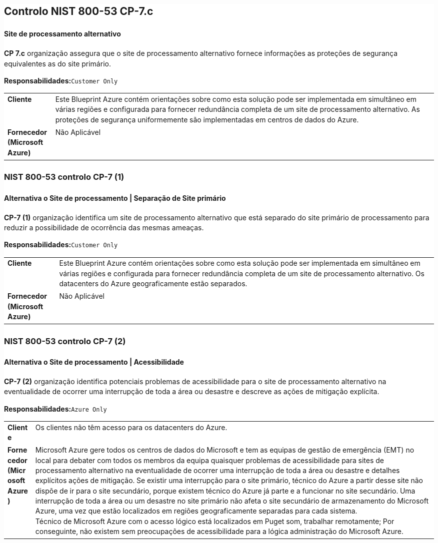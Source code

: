 
 ## <a name="nist-800-53-control-cp-7c"></a>Controlo NIST 800-53 CP-7.c

#### <a name="alternate-processing-site"></a>Site de processamento alternativo

**CP 7.c** organização assegura que o site de processamento alternativo fornece informações as proteções de segurança equivalentes as do site primário.

**Responsabilidades:**`Customer Only`

|||
|---|---|
| **Cliente** | Este Blueprint Azure contém orientações sobre como esta solução pode ser implementada em simultâneo em várias regiões e configurada para fornecer redundância completa de um site de processamento alternativo. As proteções de segurança uniformemente são implementadas em centros de dados do Azure. |
| **Fornecedor (Microsoft Azure)** | Não Aplicável |


 ### <a name="nist-800-53-control-cp-7-1"></a>NIST 800-53 controlo CP-7 (1)

#### <a name="alternate-processing-site--separation-from-primary-site"></a>Alternativa o Site de processamento | Separação de Site primário

**CP-7 (1)** organização identifica um site de processamento alternativo que está separado do site primário de processamento para reduzir a possibilidade de ocorrência das mesmas ameaças.

**Responsabilidades:**`Customer Only`

|||
|---|---|
| **Cliente** | Este Blueprint Azure contém orientações sobre como esta solução pode ser implementada em simultâneo em várias regiões e configurada para fornecer redundância completa de um site de processamento alternativo. Os datacenters do Azure geograficamente estão separados. |
| **Fornecedor (Microsoft Azure)** | Não Aplicável |


 ### <a name="nist-800-53-control-cp-7-2"></a>NIST 800-53 controlo CP-7 (2)

#### <a name="alternate-processing-site--accessibility"></a>Alternativa o Site de processamento | Acessibilidade

**CP-7 (2)** organização identifica potenciais problemas de acessibilidade para o site de processamento alternativo na eventualidade de ocorrer uma interrupção de toda a área ou desastre e descreve as ações de mitigação explícita.

**Responsabilidades:**`Azure Only`

|||
|---|---|
| **Cliente** | Os clientes não têm acesso para os datacenters do Azure. |
| **Fornecedor (Microsoft Azure)** | Microsoft Azure gere todos os centros de dados do Microsoft e tem as equipas de gestão de emergência (EMT) no local para debater com todos os membros da equipa quaisquer problemas de acessibilidade para sites de processamento alternativo na eventualidade de ocorrer uma interrupção de toda a área ou desastre e detalhes explícitos ações de mitigação. Se existir uma interrupção para o site primário, técnico do Azure a partir desse site não dispõe de ir para o site secundário, porque existem técnico do Azure já parte e a funcionar no site secundário. Uma interrupção de toda a área ou um desastre no site primário não afeta o site secundário de armazenamento do Microsoft Azure, uma vez que estão localizados em regiões geograficamente separadas para cada sistema. <br /> Técnico de Microsoft Azure com o acesso lógico está localizados em Puget som, trabalhar remotamente; Por conseguinte, não existem sem preocupações de acessibilidade para a lógica administração do Microsoft Azure. |
